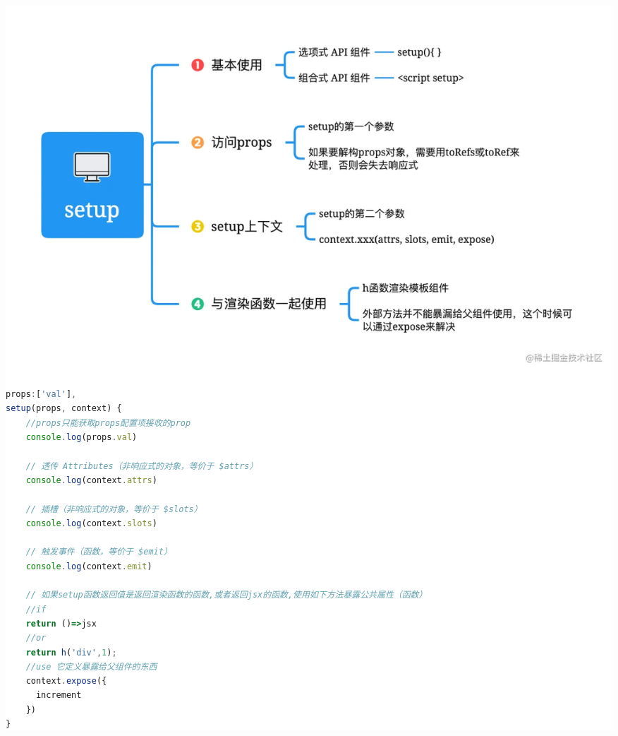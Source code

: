 ![](../assets/WEBRESOURCE11710939172414%E6%88%AA%E5%9B%BE.png)

```js
props:['val'],
setup(props, context) {
    //props只能获取props配置项接收的prop
    console.log(props.val)
    
    // 透传 Attributes（非响应式的对象，等价于 $attrs）
    console.log(context.attrs)
​
    // 插槽（非响应式的对象，等价于 $slots）
    console.log(context.slots)
​
    // 触发事件（函数，等价于 $emit）
    console.log(context.emit)
​
    // 如果setup函数返回值是返回渲染函数的函数,或者返回jsx的函数,使用如下方法暴露公共属性（函数）
    //if
    return ()=>jsx
    //or
    return h('div',1);
    //use 它定义暴露给父组件的东西
    context.expose({
      increment
    })
}
```
